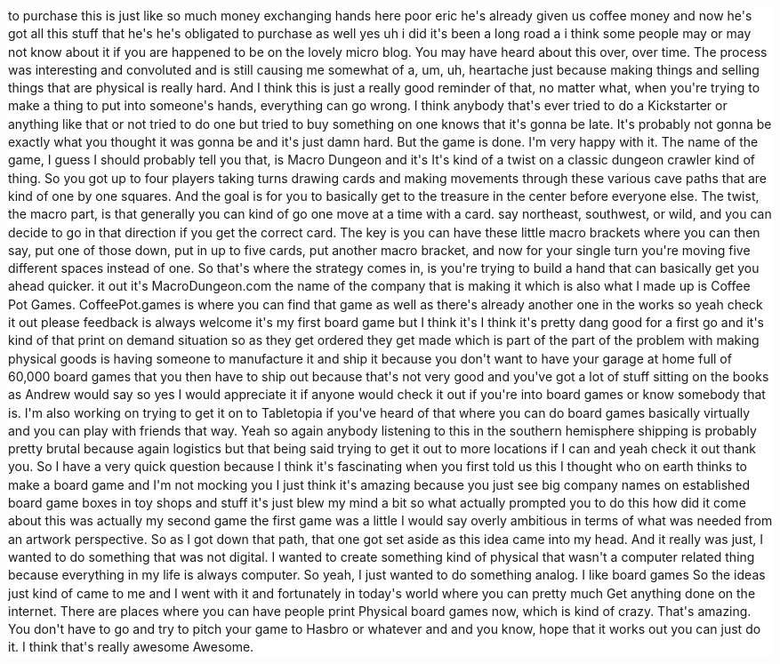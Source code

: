 to purchase this is just like so much money exchanging hands here poor eric he's already
given us coffee money and now he's got all this stuff that he's he's obligated to purchase as well
yes uh i did it's been a long road a i think some people may or may not know about it if you are
happened to be on the lovely micro blog.
You may have heard about this over, over time.
The process was interesting and convoluted and is still causing me
somewhat of a, um, uh, heartache just because making things and selling
things that are physical is really hard.
And I think this is just a really good reminder of that, no matter what, when
you're trying to make a thing to put into someone's hands, everything can go
wrong. I think anybody that's ever tried to do a Kickstarter or anything like
that or not tried to do one but tried to buy something on one knows that it's
gonna be late. It's probably not gonna be exactly what you thought it was gonna
be and it's just damn hard. But the game is done. I'm very happy with it. The name
of the game, I guess I should probably tell you that, is Macro Dungeon and it's
It's kind of a twist on a classic dungeon crawler kind of thing.
So you got up to four players taking turns drawing cards and making movements through
these various cave paths that are kind of one by one squares.
And the goal is for you to basically get to the treasure in the center before everyone
else.
The twist, the macro part, is that generally you can kind of go one move at a time with
a card.
say northeast, southwest, or wild, and you can decide to go in that direction if you
get the correct card.
The key is you can have these little macro brackets where you can then say, put one of
those down, put in up to five cards, put another macro bracket, and now for your single turn
you're moving five different spaces instead of one.
So that's where the strategy comes in, is you're trying to build a hand that can basically
get you ahead quicker.
it out it's MacroDungeon.com the name of the company that is making it which is
also what I made up is Coffee Pot Games. CoffeePot.games is where you can find
that game as well as there's already another one in the works so yeah check
it out please feedback is always welcome it's my first board game but I think
it's I think it's pretty dang good for a first go and it's kind of that print on
demand situation so as they get ordered they get made which is part of the part
of the problem with making physical goods is having someone to manufacture
it and ship it because you don't want to have your garage at home full of 60,000
board games that you then have to ship out because that's not very good and
you've got a lot of stuff sitting on the books as Andrew would say so yes I would
appreciate it if anyone would check it out if you're into board games or know
somebody that is. I'm also working on trying to get it on to Tabletopia if
you've heard of that where you can do board games basically virtually and you
can play with friends that way. Yeah so again anybody listening to this in the
southern hemisphere shipping is probably pretty brutal because again logistics
but that being said trying to get it out to more locations if I can and yeah
check it out thank you. So I have a very quick question because I think it's
fascinating when you first told us this I thought who on earth thinks to make a
board game and I'm not mocking you I just think it's amazing because you just
see big company names on established board game boxes in toy shops and stuff
it's just blew my mind a bit so what actually prompted you to do this how did
it come about this was actually my second game the first game was a little
I would say overly ambitious in terms of what was needed from an artwork perspective. So
as I got down that path, that one got set aside as this idea came into my head. And it really was
just, I wanted to do something that was not digital. I wanted to create something kind of
physical that wasn't a computer related thing because everything in my life is always computer.
So yeah, I just wanted to do something analog. I like board games
So the ideas just kind of came to me and I went with it and fortunately in today's world where you can pretty much
Get anything done on the internet. There are places where you can have people print
Physical board games now, which is kind of crazy. That's amazing. You don't have to go and try to pitch your game to
Hasbro or whatever and and you know, hope that it works out you can just do it. I think that's really awesome
Awesome.